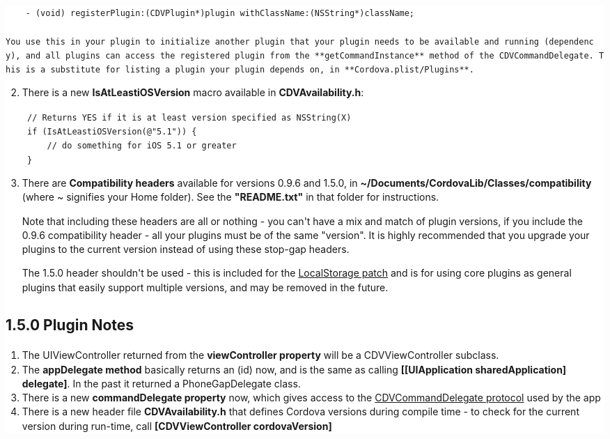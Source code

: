         - (void) registerPlugin:(CDVPlugin*)plugin withClassName:(NSString*)className;
    
    You use this in your plugin to initialize another plugin that your plugin needs to be available and running (dependency), and all plugins can access the registered plugin from the **getCommandInstance** method of the CDVCommandDelegate. This is a substitute for listing a plugin your plugin depends on, in **Cordova.plist/Plugins**.
2. There is a new **IsAtLeastiOSVersion** macro available in **CDVAvailability.h**:

        // Returns YES if it is at least version specified as NSString(X)
        if (IsAtLeastiOSVersion(@"5.1")) {
            // do something for iOS 5.1 or greater
        }
3. There are **Compatibility headers** available for versions 0.9.6 and 1.5.0, in **~/Documents/CordovaLib/Classes/compatibility** (where ~ signifies your Home folder). See the **"README.txt"** in that folder for instructions. 
    
    Note that including these headers are all or nothing - you can't have a mix and match of plugin versions, if you include the 0.9.6 compatibility header - all your plugins must be of the same "version". It is highly recommended that you upgrade your plugins to the current version instead of using these stop-gap headers. 
    
    The 1.5.0 header shouldn't be used - this is included for the [LocalStorage patch](https://issues.apache.org/jira/browse/CB-330) and is for using core plugins as general plugins that easily support multiple versions, and may be removed in the future.


## 1.5.0 Plugin Notes ##

1. The UIViewController returned from the **viewController property** will be a CDVViewController subclass.
2. The **appDelegate method** basically returns an (id) now, and is the same as calling **[[UIApplication sharedApplication] delegate]**. In the past it returned a PhoneGapDelegate class.
3. There is a new **commandDelegate property** now, which gives access to the [CDVCommandDelegate protocol](https://github.com/apache/cordova-ios/blob/master/CordovaLib/Classes/CDVCommandDelegate.h) used by the app
4. There is a new header file **CDVAvailability.h** that defines Cordova versions during compile time - to check for the current version during run-time, call **[CDVViewController cordovaVersion]**


